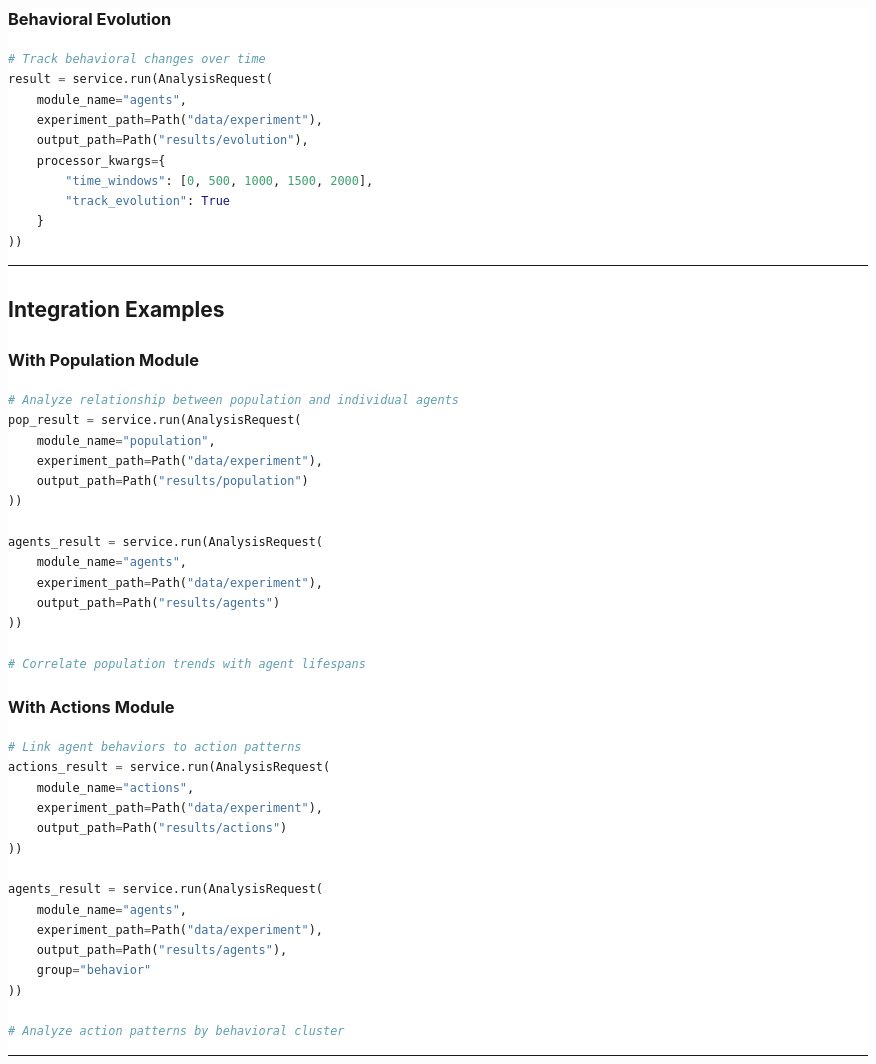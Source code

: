 ### Behavioral Evolution

```python
# Track behavioral changes over time
result = service.run(AnalysisRequest(
    module_name="agents",
    experiment_path=Path("data/experiment"),
    output_path=Path("results/evolution"),
    processor_kwargs={
        "time_windows": [0, 500, 1000, 1500, 2000],
        "track_evolution": True
    }
))
```

---

## Integration Examples

### With Population Module

```python
# Analyze relationship between population and individual agents
pop_result = service.run(AnalysisRequest(
    module_name="population",
    experiment_path=Path("data/experiment"),
    output_path=Path("results/population")
))

agents_result = service.run(AnalysisRequest(
    module_name="agents",
    experiment_path=Path("data/experiment"),
    output_path=Path("results/agents")
))

# Correlate population trends with agent lifespans
```

### With Actions Module

```python
# Link agent behaviors to action patterns
actions_result = service.run(AnalysisRequest(
    module_name="actions",
    experiment_path=Path("data/experiment"),
    output_path=Path("results/actions")
))

agents_result = service.run(AnalysisRequest(
    module_name="agents",
    experiment_path=Path("data/experiment"),
    output_path=Path("results/agents"),
    group="behavior"
))

# Analyze action patterns by behavioral cluster
```

---